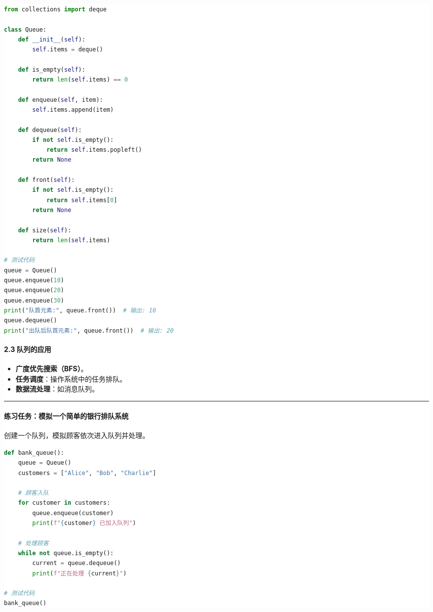 ```python
from collections import deque

class Queue:
    def __init__(self):
        self.items = deque()

    def is_empty(self):
        return len(self.items) == 0

    def enqueue(self, item):
        self.items.append(item)

    def dequeue(self):
        if not self.is_empty():
            return self.items.popleft()
        return None

    def front(self):
        if not self.is_empty():
            return self.items[0]
        return None

    def size(self):
        return len(self.items)

# 测试代码
queue = Queue()
queue.enqueue(10)
queue.enqueue(20)
queue.enqueue(30)
print("队首元素:", queue.front())  # 输出: 10
queue.dequeue()
print("出队后队首元素:", queue.front())  # 输出: 20
```

#### **2.3 队列的应用**

- **广度优先搜索（BFS）**。
- **任务调度**：操作系统中的任务排队。
- **数据流处理**：如消息队列。

------

#### **练习任务：模拟一个简单的银行排队系统**

创建一个队列，模拟顾客依次进入队列并处理。

```python
def bank_queue():
    queue = Queue()
    customers = ["Alice", "Bob", "Charlie"]
    
    # 顾客入队
    for customer in customers:
        queue.enqueue(customer)
        print(f"{customer} 已加入队列")
    
    # 处理顾客
    while not queue.is_empty():
        current = queue.dequeue()
        print(f"正在处理 {current}")

# 测试代码
bank_queue()
```